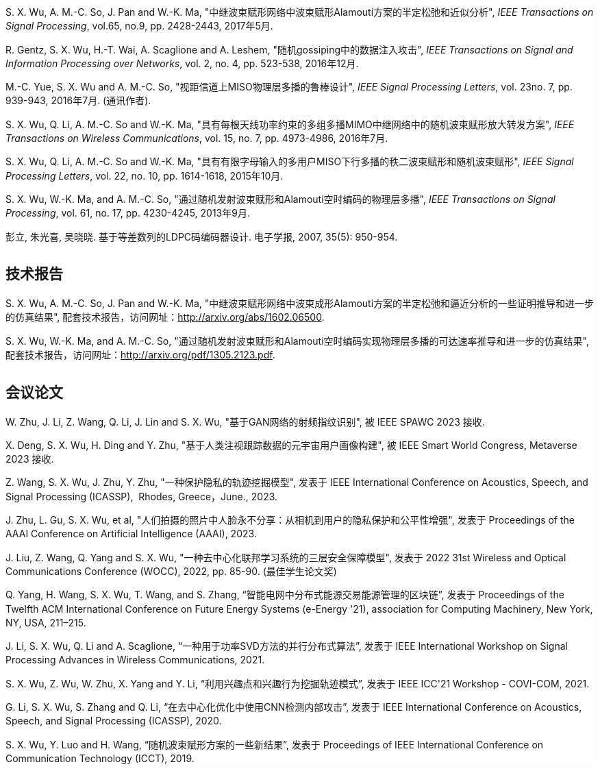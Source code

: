 S. X. Wu, A. M.-C. So, J. Pan and W.-K. Ma, "中继波束赋形网络中波束赋形Alamouti方案的半定松弛和近似分析", *IEEE Transactions on Signal Processing*, vol.65, no.9, pp. 2428-2443, 2017年5月.

R. Gentz, S. X. Wu, H.-T. Wai, A. Scaglione and A. Leshem, "随机gossiping中的数据注入攻击", *IEEE Transactions on Signal and Information Processing over Networks*, vol. 2, no. 4, pp. 523-538, 2016年12月.

M.-C. Yue, S. X. Wu and A. M.-C. So, "视距信道上MISO物理层多播的鲁棒设计", *IEEE Signal Processing Letters*, vol. 23no. 7, pp. 939-943, 2016年7月. (通讯作者).

S. X. Wu, Q. Li, A. M.-C. So and W.-K. Ma, "具有每根天线功率约束的多组多播MIMO中继网络中的随机波束赋形放大转发方案", *IEEE Transactions on Wireless Communications*, vol. 15, no. 7, pp. 4973-4986, 2016年7月.

S. X. Wu, Q. Li, A. M.-C. So and W.-K. Ma, "具有有限字母输入的多用户MISO下行多播的秩二波束赋形和随机波束赋形", *IEEE Signal Processing Letters*, vol. 22, no. 10, pp. 1614-1618, 2015年10月.

S. X. Wu, W.-K. Ma, and A. M.-C. So, "通过随机发射波束赋形和Alamouti空时编码的物理层多播", *IEEE Transactions on Signal Processing*, vol. 61, no. 17, pp. 4230-4245, 2013年9月.

彭立, 朱光喜, 吴晓晓. 基于等差数列的LDPC码编码器设计. 电子学报, 2007, 35(5): 950-954.

## 技术报告

S. X. Wu, A. M.-C. So, J. Pan and W.-K. Ma, "中继波束赋形网络中波束成形Alamouti方案的半定松弛和逼近分析的一些证明推导和进一步的仿真结果", 配套技术报告，访问网址：http://arxiv.org/abs/1602.06500.

S. X. Wu, W.-K. Ma, and A. M.-C. So, "通过随机发射波束赋形和Alamouti空时编码实现物理层多播的可达速率推导和进一步的仿真结果", 配套技术报告，访问网址：http://arxiv.org/pdf/1305.2123.pdf.

## 会议论文

W.  Zhu, J.  Li, Z. Wang, Q.  Li, J. Lin and S. X. Wu, "基于GAN网络的射频指纹识别", 被 IEEE SPAWC 2023 接收.

X. Deng, S. X. Wu, H. Ding and Y. Zhu, "基于人类注视跟踪数据的元宇宙用户画像构建", 被 IEEE Smart World Congress, Metaverse 2023 接收.

Z. Wang,  S. X. Wu, J. Zhu, Y. Zhu, "一种保护隐私的轨迹挖掘模型", 发表于 IEEE International Conference on Acoustics, Speech, and Signal Processing (ICASSP),  Rhodes, Greece，June., 2023.

J. Zhu, L. Gu, S. X. Wu, et al, "人们拍摄的照片中人脸永不分享：从相机到用户的隐私保护和公平性增强", 发表于 Proceedings of the AAAI Conference on Artificial Intelligence (AAAI), 2023.

J. Liu, Z. Wang, Q. Yang and S. X. Wu, "一种去中心化联邦学习系统的三层安全保障模型", 发表于 2022 31st Wireless and Optical Communications Conference (WOCC), 2022, pp. 85-90. (最佳学生论文奖)

Q. Yang, H. Wang, S. X. Wu, T. Wang, and S. Zhang, “智能电网中分布式能源交易能源管理的区块链”, 发表于 Proceedings of the Twelfth ACM International Conference on Future Energy Systems (e-Energy '21), association for Computing Machinery, New York, NY, USA, 211–215.

J. Li, S. X. Wu, Q. Li and A. Scaglione, “一种用于功率SVD方法的并行分布式算法”, 发表于 IEEE International Workshop on Signal Processing Advances in Wireless Communications, 2021.

S. X. Wu, Z. Wu, W. Zhu, X. Yang and Y. Li, “利用兴趣点和兴趣行为挖掘轨迹模式”, 发表于 IEEE ICC'21 Workshop - COVI-COM, 2021.

G. Li, S. X. Wu, S. Zhang and Q. Li, “在去中心化优化中使用CNN检测内部攻击”, 发表于 IEEE International Conference on Acoustics, Speech, and Signal Processing (ICASSP), 2020.

S. X. Wu, Y. Luo and H. Wang, “随机波束赋形方案的一些新结果”, 发表于 Proceedings of IEEE International Conference on Communication Technology (ICCT), 2019.
